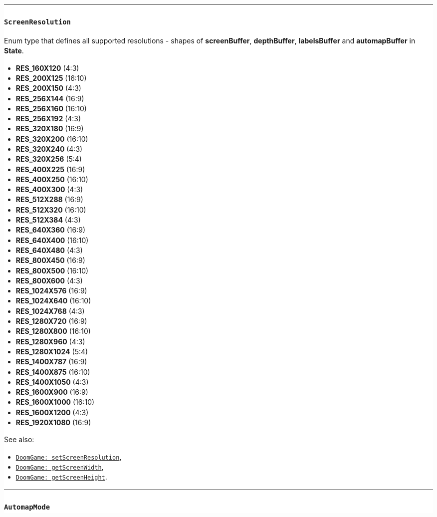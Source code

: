 
---
### <a name="screenresolution"></a> `ScreenResolution`

Enum type that defines all supported resolutions - shapes of **screenBuffer**, **depthBuffer**, **labelsBuffer** and **automapBuffer** in **State**.

- **RES_160X120** (4:3)
- **RES_200X125** (16:10)
- **RES_200X150** (4:3)
- **RES_256X144** (16:9)
- **RES_256X160** (16:10)
- **RES_256X192** (4:3)
- **RES_320X180** (16:9)
- **RES_320X200** (16:10)
- **RES_320X240** (4:3)
- **RES_320X256** (5:4)
- **RES_400X225** (16:9)
- **RES_400X250** (16:10)
- **RES_400X300** (4:3)
- **RES_512X288** (16:9)
- **RES_512X320** (16:10)
- **RES_512X384** (4:3)
- **RES_640X360** (16:9)
- **RES_640X400** (16:10)
- **RES_640X480** (4:3)
- **RES_800X450** (16:9)
- **RES_800X500** (16:10)
- **RES_800X600** (4:3)
- **RES_1024X576** (16:9)
- **RES_1024X640** (16:10)
- **RES_1024X768** (4:3)
- **RES_1280X720** (16:9)
- **RES_1280X800** (16:10)
- **RES_1280X960** (4:3)
- **RES_1280X1024** (5:4)
- **RES_1400X787** (16:9)
- **RES_1400X875** (16:10)
- **RES_1400X1050** (4:3)
- **RES_1600X900** (16:9)
- **RES_1600X1000** (16:10)
- **RES_1600X1200** (4:3)
- **RES_1920X1080** (16:9)

See also:
- [`DoomGame: setScreenResolution`](DoomGame.md#setScreenResolution),
- [`DoomGame: getScreenWidth`](DoomGame.md#getScreenWidth),
- [`DoomGame: getScreenHeight`](DoomGame.md#getScreenHeight).


---
### <a name="automapmode"></a> `AutomapMode`
